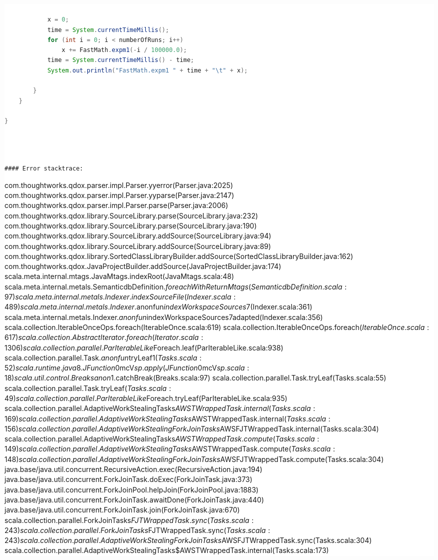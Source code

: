 ```java

            x = 0;
            time = System.currentTimeMillis();
            for (int i = 0; i < numberOfRuns; i++)
                x += FastMath.expm1(-i / 100000.0);
            time = System.currentTimeMillis() - time;
            System.out.println("FastMath.expm1 " + time + "\t" + x);

        }
    }

}
```

```



#### Error stacktrace:

```
com.thoughtworks.qdox.parser.impl.Parser.yyerror(Parser.java:2025)
	com.thoughtworks.qdox.parser.impl.Parser.yyparse(Parser.java:2147)
	com.thoughtworks.qdox.parser.impl.Parser.parse(Parser.java:2006)
	com.thoughtworks.qdox.library.SourceLibrary.parse(SourceLibrary.java:232)
	com.thoughtworks.qdox.library.SourceLibrary.parse(SourceLibrary.java:190)
	com.thoughtworks.qdox.library.SourceLibrary.addSource(SourceLibrary.java:94)
	com.thoughtworks.qdox.library.SourceLibrary.addSource(SourceLibrary.java:89)
	com.thoughtworks.qdox.library.SortedClassLibraryBuilder.addSource(SortedClassLibraryBuilder.java:162)
	com.thoughtworks.qdox.JavaProjectBuilder.addSource(JavaProjectBuilder.java:174)
	scala.meta.internal.mtags.JavaMtags.indexRoot(JavaMtags.scala:48)
	scala.meta.internal.metals.SemanticdbDefinition$.foreachWithReturnMtags(SemanticdbDefinition.scala:97)
	scala.meta.internal.metals.Indexer.indexSourceFile(Indexer.scala:489)
	scala.meta.internal.metals.Indexer.$anonfun$indexWorkspaceSources$7(Indexer.scala:361)
	scala.meta.internal.metals.Indexer.$anonfun$indexWorkspaceSources$7$adapted(Indexer.scala:356)
	scala.collection.IterableOnceOps.foreach(IterableOnce.scala:619)
	scala.collection.IterableOnceOps.foreach$(IterableOnce.scala:617)
	scala.collection.AbstractIterator.foreach(Iterator.scala:1306)
	scala.collection.parallel.ParIterableLike$Foreach.leaf(ParIterableLike.scala:938)
	scala.collection.parallel.Task.$anonfun$tryLeaf$1(Tasks.scala:52)
	scala.runtime.java8.JFunction0$mcV$sp.apply(JFunction0$mcV$sp.scala:18)
	scala.util.control.Breaks$$anon$1.catchBreak(Breaks.scala:97)
	scala.collection.parallel.Task.tryLeaf(Tasks.scala:55)
	scala.collection.parallel.Task.tryLeaf$(Tasks.scala:49)
	scala.collection.parallel.ParIterableLike$Foreach.tryLeaf(ParIterableLike.scala:935)
	scala.collection.parallel.AdaptiveWorkStealingTasks$AWSTWrappedTask.internal(Tasks.scala:169)
	scala.collection.parallel.AdaptiveWorkStealingTasks$AWSTWrappedTask.internal$(Tasks.scala:156)
	scala.collection.parallel.AdaptiveWorkStealingForkJoinTasks$AWSFJTWrappedTask.internal(Tasks.scala:304)
	scala.collection.parallel.AdaptiveWorkStealingTasks$AWSTWrappedTask.compute(Tasks.scala:149)
	scala.collection.parallel.AdaptiveWorkStealingTasks$AWSTWrappedTask.compute$(Tasks.scala:148)
	scala.collection.parallel.AdaptiveWorkStealingForkJoinTasks$AWSFJTWrappedTask.compute(Tasks.scala:304)
	java.base/java.util.concurrent.RecursiveAction.exec(RecursiveAction.java:194)
	java.base/java.util.concurrent.ForkJoinTask.doExec(ForkJoinTask.java:373)
	java.base/java.util.concurrent.ForkJoinPool.helpJoin(ForkJoinPool.java:1883)
	java.base/java.util.concurrent.ForkJoinTask.awaitDone(ForkJoinTask.java:440)
	java.base/java.util.concurrent.ForkJoinTask.join(ForkJoinTask.java:670)
	scala.collection.parallel.ForkJoinTasks$FJTWrappedTask.sync(Tasks.scala:243)
	scala.collection.parallel.ForkJoinTasks$FJTWrappedTask.sync$(Tasks.scala:243)
	scala.collection.parallel.AdaptiveWorkStealingForkJoinTasks$AWSFJTWrappedTask.sync(Tasks.scala:304)
	scala.collection.parallel.AdaptiveWorkStealingTasks$AWSTWrappedTask.internal(Tasks.scala:173)